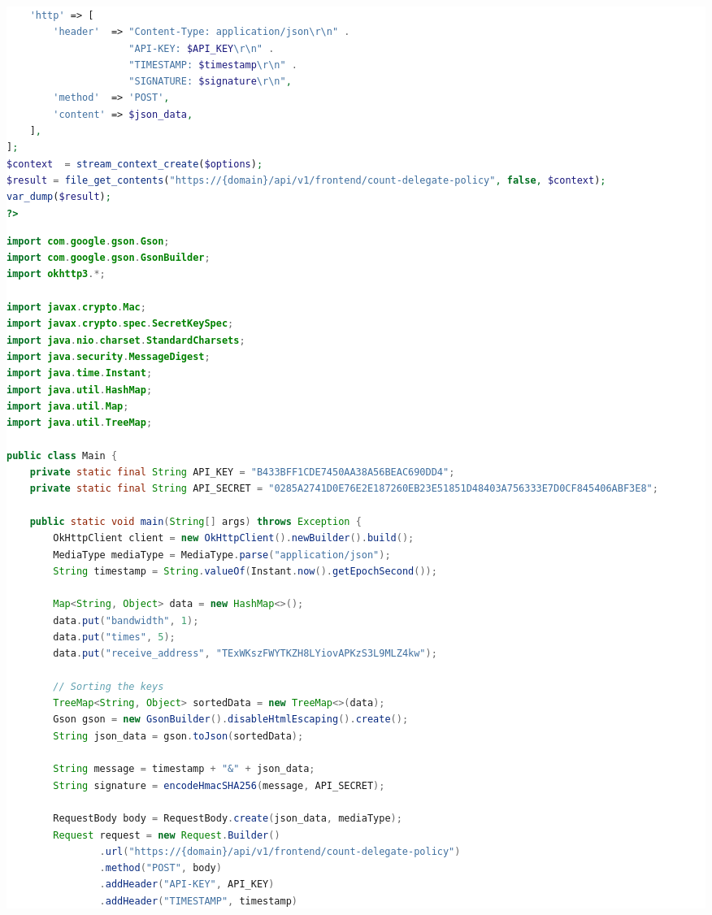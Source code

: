 ```php
    'http' => [
        'header'  => "Content-Type: application/json\r\n" .
                     "API-KEY: $API_KEY\r\n" .
                     "TIMESTAMP: $timestamp\r\n" .
                     "SIGNATURE: $signature\r\n",
        'method'  => 'POST',
        'content' => $json_data,
    ],
];
$context  = stream_context_create($options);
$result = file_get_contents("https://{domain}/api/v1/frontend/count-delegate-policy", false, $context);
var_dump($result);
?>

```

  </CodeGroupItem>

  <CodeGroupItem title="Java">
  
```java
import com.google.gson.Gson;
import com.google.gson.GsonBuilder;
import okhttp3.*;

import javax.crypto.Mac;
import javax.crypto.spec.SecretKeySpec;
import java.nio.charset.StandardCharsets;
import java.security.MessageDigest;
import java.time.Instant;
import java.util.HashMap;
import java.util.Map;
import java.util.TreeMap;

public class Main {
    private static final String API_KEY = "B433BFF1CDE7450AA38A56BEAC690DD4";
    private static final String API_SECRET = "0285A2741D0E76E2E187260EB23E51851D48403A756333E7D0CF845406ABF3E8";

    public static void main(String[] args) throws Exception {
        OkHttpClient client = new OkHttpClient().newBuilder().build();
        MediaType mediaType = MediaType.parse("application/json");
        String timestamp = String.valueOf(Instant.now().getEpochSecond());

        Map<String, Object> data = new HashMap<>();
        data.put("bandwidth", 1);
        data.put("times", 5);
        data.put("receive_address", "TExWKszFWYTKZH8LYiovAPKzS3L9MLZ4kw");
        
        // Sorting the keys
        TreeMap<String, Object> sortedData = new TreeMap<>(data);
        Gson gson = new GsonBuilder().disableHtmlEscaping().create();
        String json_data = gson.toJson(sortedData);

        String message = timestamp + "&" + json_data;
        String signature = encodeHmacSHA256(message, API_SECRET);

        RequestBody body = RequestBody.create(json_data, mediaType);
        Request request = new Request.Builder()
                .url("https://{domain}/api/v1/frontend/count-delegate-policy")
                .method("POST", body)
                .addHeader("API-KEY", API_KEY)
                .addHeader("TIMESTAMP", timestamp)
```